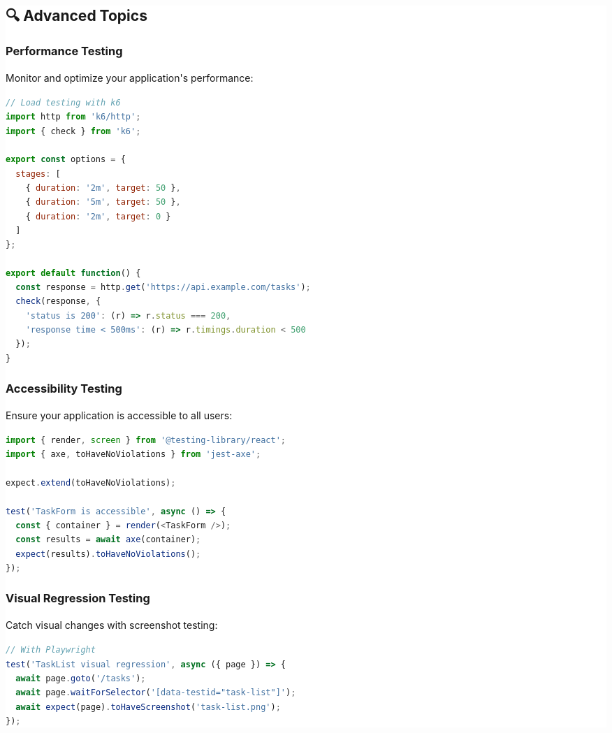 ## 🔍 Advanced Topics

### Performance Testing
Monitor and optimize your application's performance:

```javascript
// Load testing with k6
import http from 'k6/http';
import { check } from 'k6';

export const options = {
  stages: [
    { duration: '2m', target: 50 },
    { duration: '5m', target: 50 },
    { duration: '2m', target: 0 }
  ]
};

export default function() {
  const response = http.get('https://api.example.com/tasks');
  check(response, {
    'status is 200': (r) => r.status === 200,
    'response time < 500ms': (r) => r.timings.duration < 500
  });
}
```

### Accessibility Testing
Ensure your application is accessible to all users:

```javascript
import { render, screen } from '@testing-library/react';
import { axe, toHaveNoViolations } from 'jest-axe';

expect.extend(toHaveNoViolations);

test('TaskForm is accessible', async () => {
  const { container } = render(<TaskForm />);
  const results = await axe(container);
  expect(results).toHaveNoViolations();
});
```

### Visual Regression Testing
Catch visual changes with screenshot testing:

```javascript
// With Playwright
test('TaskList visual regression', async ({ page }) => {
  await page.goto('/tasks');
  await page.waitForSelector('[data-testid="task-list"]');
  await expect(page).toHaveScreenshot('task-list.png');
});
```
